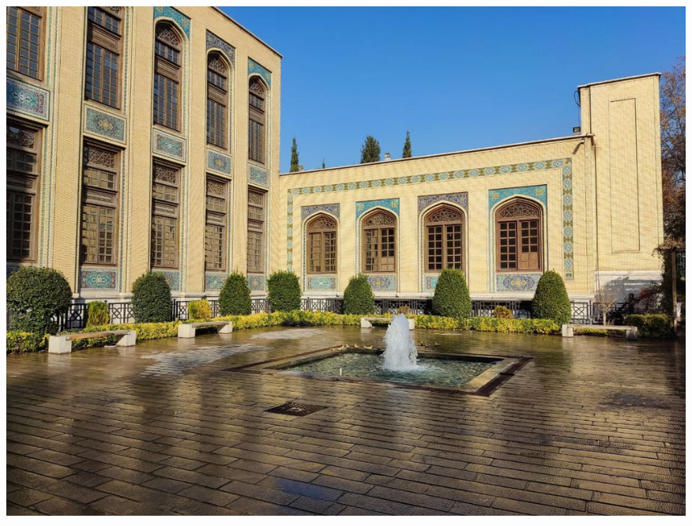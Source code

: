   <img src="/assets/img/27-the_gate_of_gational_garden/090.jpg" alt="the_gate_of_gational_garden" />
</p>

<p align="center">